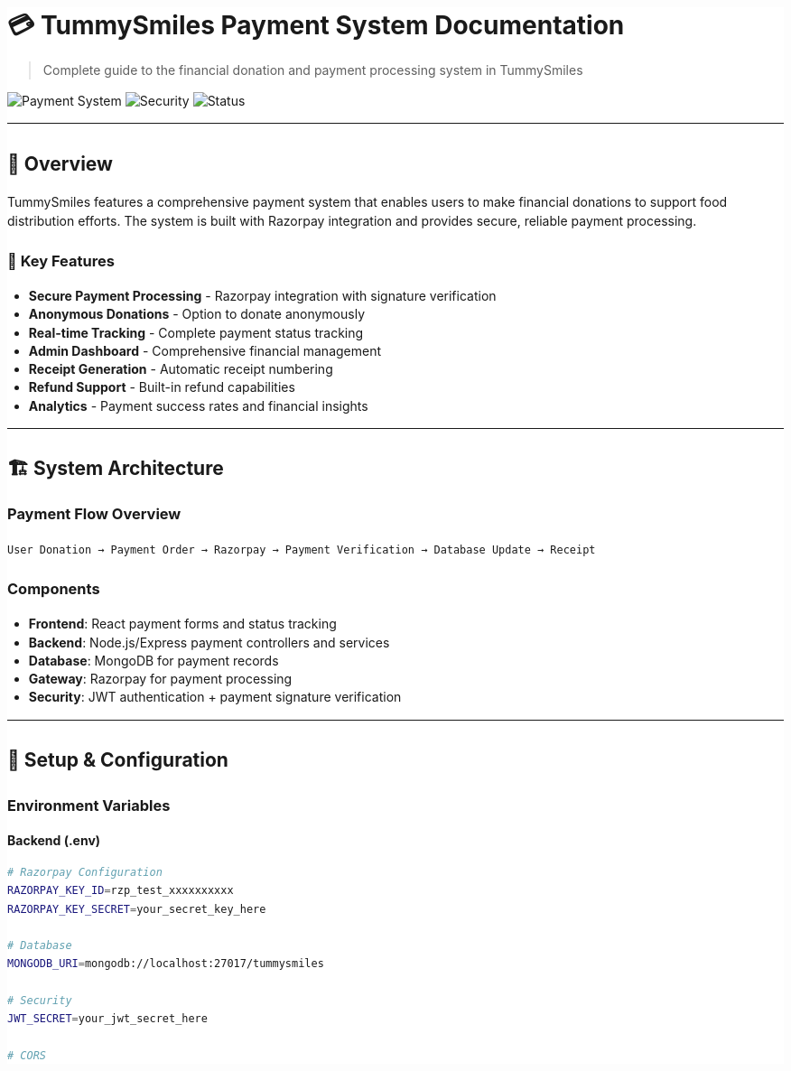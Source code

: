 # 💳 **TummySmiles Payment System Documentation**

> Complete guide to the financial donation and payment processing system in TummySmiles

![Payment System](https://img.shields.io/badge/Payment%20Gateway-Razorpay-3395FF)
![Security](https://img.shields.io/badge/Security-JWT%20%2B%20Signature%20Verification-green)
![Status](https://img.shields.io/badge/Status-Production%20Ready-brightgreen)

---

## 🌟 **Overview**

TummySmiles features a comprehensive payment system that enables users to make financial donations to support food distribution efforts. The system is built with Razorpay integration and provides secure, reliable payment processing.

### 🎯 **Key Features**
- **Secure Payment Processing** - Razorpay integration with signature verification
- **Anonymous Donations** - Option to donate anonymously 
- **Real-time Tracking** - Complete payment status tracking
- **Admin Dashboard** - Comprehensive financial management
- **Receipt Generation** - Automatic receipt numbering
- **Refund Support** - Built-in refund capabilities
- **Analytics** - Payment success rates and financial insights

---

## 🏗️ **System Architecture**

### **Payment Flow Overview**
```
User Donation → Payment Order → Razorpay → Payment Verification → Database Update → Receipt
```

### **Components**
- **Frontend**: React payment forms and status tracking
- **Backend**: Node.js/Express payment controllers and services
- **Database**: MongoDB for payment records
- **Gateway**: Razorpay for payment processing
- **Security**: JWT authentication + payment signature verification

---

## 🔧 **Setup & Configuration**

### **Environment Variables**

**Backend (.env)**
```bash
# Razorpay Configuration
RAZORPAY_KEY_ID=rzp_test_xxxxxxxxxx
RAZORPAY_KEY_SECRET=your_secret_key_here

# Database
MONGODB_URI=mongodb://localhost:27017/tummysmiles

# Security
JWT_SECRET=your_jwt_secret_here

# CORS
```